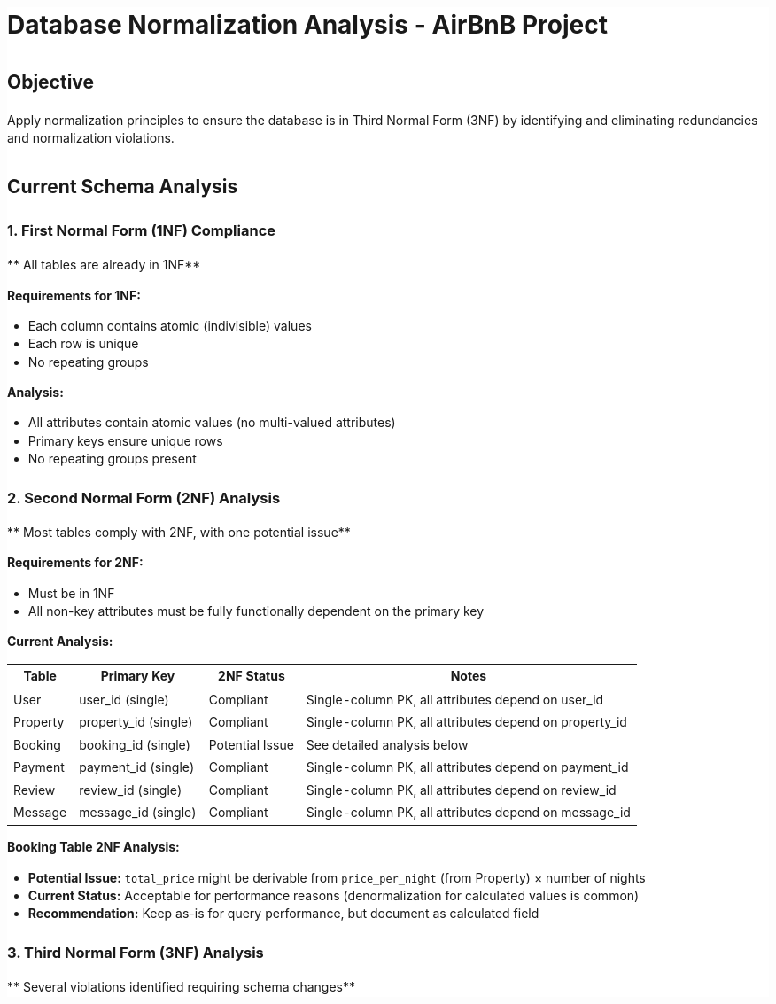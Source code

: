 # Database Normalization Analysis - AirBnB Project

## Objective
Apply normalization principles to ensure the database is in Third Normal Form (3NF) by identifying and eliminating redundancies and normalization violations.

## Current Schema Analysis

### 1. First Normal Form (1NF) Compliance
** All tables are already in 1NF**

**Requirements for 1NF:**
- Each column contains atomic (indivisible) values
- Each row is unique
- No repeating groups

**Analysis:**
- All attributes contain atomic values (no multi-valued attributes)
- Primary keys ensure unique rows
- No repeating groups present

### 2. Second Normal Form (2NF) Analysis
** Most tables comply with 2NF, with one potential issue**

**Requirements for 2NF:**
- Must be in 1NF
- All non-key attributes must be fully functionally dependent on the primary key

**Current Analysis:**

| Table | Primary Key | 2NF Status | Notes |
|-------|-------------|------------|-------|
| User | user_id (single) |  Compliant | Single-column PK, all attributes depend on user_id |
| Property | property_id (single) |  Compliant | Single-column PK, all attributes depend on property_id |
| Booking | booking_id (single) |  Potential Issue | See detailed analysis below |
| Payment | payment_id (single) |  Compliant | Single-column PK, all attributes depend on payment_id |
| Review | review_id (single) |  Compliant | Single-column PK, all attributes depend on review_id |
| Message | message_id (single) |  Compliant | Single-column PK, all attributes depend on message_id |

**Booking Table 2NF Analysis:**
- **Potential Issue:** `total_price` might be derivable from `price_per_night` (from Property) × number of nights
- **Current Status:** Acceptable for performance reasons (denormalization for calculated values is common)
- **Recommendation:** Keep as-is for query performance, but document as calculated field

### 3. Third Normal Form (3NF) Analysis
** Several violations identified requiring schema changes**
